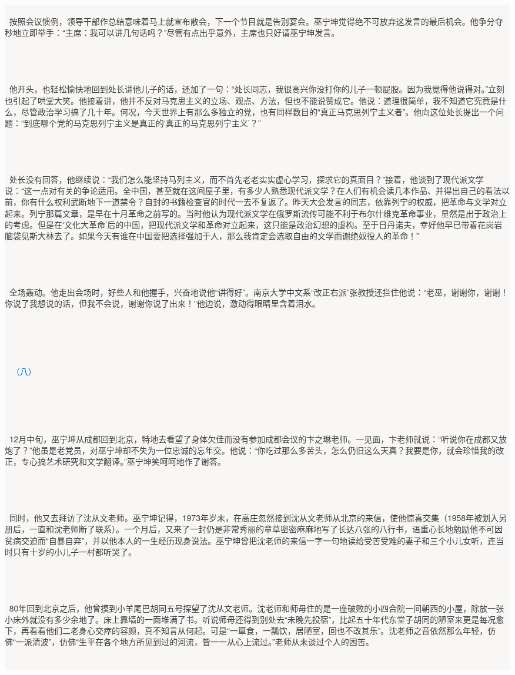  <p style="margin: 0px; max-width: 100%; word-wrap: normal; min-height: 1em; white-space: pre-wrap; color: rgb(62, 62, 62); font-family: 'Helvetica Neue', Helvetica, Arial, sans-serif; line-height: 19.19999885559082px; box-sizing: border-box !important; background-color: rgb(248, 247, 245);">
  按照会议惯例，领导干部作总结意味着马上就宣布散会，下一个节目就是告别宴会。巫宁坤觉得绝不可放弃这发言的最后机会。他争分夺秒地立即举手：“主席：我可以讲几句话吗？”尽管有点出乎意外，主席也只好请巫宁坤发言。
  <br style="max-width: 100%; word-wrap: break-word !important; box-sizing: border-box !important;"/>
 </p>
 <p style="margin: 0px; max-width: 100%; word-wrap: normal; min-height: 1em; white-space: pre-wrap; color: rgb(62, 62, 62); font-family: 'Helvetica Neue', Helvetica, Arial, sans-serif; line-height: 19.19999885559082px; box-sizing: border-box !important; background-color: rgb(248, 247, 245);">
  他开头，也轻松愉快地回到处长讲他儿子的话，还加了一句：“处长同志，我很高兴你没打你的儿子一顿屁股。因为我觉得他说得对。”立刻也引起了哄堂大笑。他接着讲，他并不反对马克思主义的立场、观点、方法，但也不能说赞成它。他说：道理很简单，我不知道它究竟是什么，尽管政治学习搞了几十年。何况，今天世界上有那么多独立的党，也有同样数目的“真正马克思列宁主义者”。他向这位处长提出一个问题：“到底哪个党的马克思列宁主义是真正的‘真正的马克思列宁主义’？”
 </p>
 <p style="margin: 0px; max-width: 100%; word-wrap: normal; min-height: 1em; white-space: pre-wrap; color: rgb(62, 62, 62); font-family: 'Helvetica Neue', Helvetica, Arial, sans-serif; line-height: 19.19999885559082px; box-sizing: border-box !important; background-color: rgb(248, 247, 245);">
 </p>
 <p style="margin: 0px; max-width: 100%; word-wrap: normal; min-height: 1em; white-space: pre-wrap; color: rgb(62, 62, 62); font-family: 'Helvetica Neue', Helvetica, Arial, sans-serif; line-height: 19.19999885559082px; box-sizing: border-box !important; background-color: rgb(248, 247, 245);">
  处长没有回答，他继续说：“我们怎么能坚持马列主义，而不首先老老实实虚心学习，探求它的真面目？”接着，他谈到了现代派文学说：“这一点对有关的争论适用。全中国，甚至就在这间屋子里，有多少人熟悉现代派文学？在人们有机会读几本作品、并得出自己的看法以前，你有什么权利武断地下一道禁令？自封的书籍检查官的时代一去不复返了。昨天大会发言的同志，依靠列宁的权威，把革命与文学对立起来。列宁那篇文章，是早在十月革命之前写的。当时他认为现代派文学在俄罗斯流传可能不利于布尔什维克革命事业，显然是出于政治上的考虑。但是在‘文化大革命’后的中国，把现代派文学和革命对立起来，这只能是政治幻想的虚构。至于日丹诺夫，幸好他早已带着花岗岩脑袋见斯大林去了。如果今天有谁在中国要把选择强加于人，那么我肯定会选取自由的文学而谢绝奴役人的革命！”
  <br style="max-width: 100%; word-wrap: break-word !important; box-sizing: border-box !important;"/>
 </p>
 <p style="margin: 0px; max-width: 100%; word-wrap: normal; min-height: 1em; white-space: pre-wrap; color: rgb(62, 62, 62); font-family: 'Helvetica Neue', Helvetica, Arial, sans-serif; line-height: 19.19999885559082px; box-sizing: border-box !important; background-color: rgb(248, 247, 245);">
  全场轰动。他走出会场时，好些人和他握手，兴奋地说他“讲得好”。南京大学中文系“改正右派”张教授还拦住他说：“老巫，谢谢你，谢谢！你说了我想说的话，但我不会说，谢谢你说了出来！”他边说，激动得眼睛里含着泪水。
  <br style="max-width: 100%; word-wrap: break-word !important; box-sizing: border-box !important;"/>
 </p>
 <p style="margin: 0px; max-width: 100%; word-wrap: normal; min-height: 1em; white-space: pre-wrap; color: rgb(62, 62, 62); font-family: 'Helvetica Neue', Helvetica, Arial, sans-serif; line-height: 19.19999885559082px; box-sizing: border-box !important; background-color: rgb(248, 247, 245);">
  <span style="max-width: 100%; word-wrap: break-word !important; box-sizing: border-box !important; color: rgb(0, 112, 192);">
   （八）
  </span>
  <br style="max-width: 100%; word-wrap: break-word !important; box-sizing: border-box !important;"/>
 </p>
 <p style="margin: 0px; max-width: 100%; word-wrap: normal; min-height: 1em; white-space: pre-wrap; color: rgb(62, 62, 62); font-family: 'Helvetica Neue', Helvetica, Arial, sans-serif; line-height: 19.19999885559082px; box-sizing: border-box !important; background-color: rgb(248, 247, 245);">
  12月中旬，巫宁坤从成都回到北京，特地去看望了身体欠佳而没有参加成都会议的卞之琳老师。一见面，卞老师就说：“听说你在成都又放炮了？”他虽是老党员，对巫宁坤却不失为一位忠诚的忘年交。他说：“你吃过那么多苦头，怎么仍旧这么天真？我要是你，就会珍惜我的改正，专心搞艺术研究和文学翻译。”巫宁坤笑呵呵地作了谢答。
  <br style="max-width: 100%; word-wrap: break-word !important; box-sizing: border-box !important;"/>
 </p>
 <p style="margin: 0px; max-width: 100%; word-wrap: normal; min-height: 1em; white-space: pre-wrap; color: rgb(62, 62, 62); font-family: 'Helvetica Neue', Helvetica, Arial, sans-serif; line-height: 19.19999885559082px; box-sizing: border-box !important; background-color: rgb(248, 247, 245);">
  同时，他又去拜访了沈从文老师。巫宁坤记得，1973年岁末，在高庄忽然接到沈从文老师从北京的来信，使他惊喜交集（1958年被划入另册后，一直和沈老师断了联系）。一个月后，又来了一封仍是非常秀丽的章草密密麻麻地写了长达八张的八行书，语重心长地勉励他不可因贫病交迫而“自暴自弃”，并以他本人的一生经历现身说法。巫宁坤曾把沈老师的来信一字一句地读给受苦受难的妻子和三个小儿女听，连当时只有十岁的小儿子一村都听哭了。
  <br style="max-width: 100%; word-wrap: break-word !important; box-sizing: border-box !important;"/>
 </p>
 <p style="margin: 0px; max-width: 100%; word-wrap: normal; min-height: 1em; white-space: pre-wrap; color: rgb(62, 62, 62); font-family: 'Helvetica Neue', Helvetica, Arial, sans-serif; line-height: 19.19999885559082px; box-sizing: border-box !important; background-color: rgb(248, 247, 245);">
  80年回到北京之后，他曾摸到小羊尾巴胡同五号探望了沈从文老师。沈老师和师母住的是一座破败的小四合院一间朝西的小屋，除放一张小床外就没有多少余地了。床上靠墙的一面堆满了书。听说师母还得到别处去“未晚先投宿”，比起五十年代东堂子胡同的陋室来更是每况愈下，再看看他们二老身心交瘁的容颜，真不知言从何起。可是“一箪食，一瓢饮，居陋室，回也不改其乐”。沈老师之音依然那么年轻，仿佛“一派清波”，仿佛“生平在各个地方所见到过的河流，皆一一从心上流过。”老师从未谈过个人的困苦。